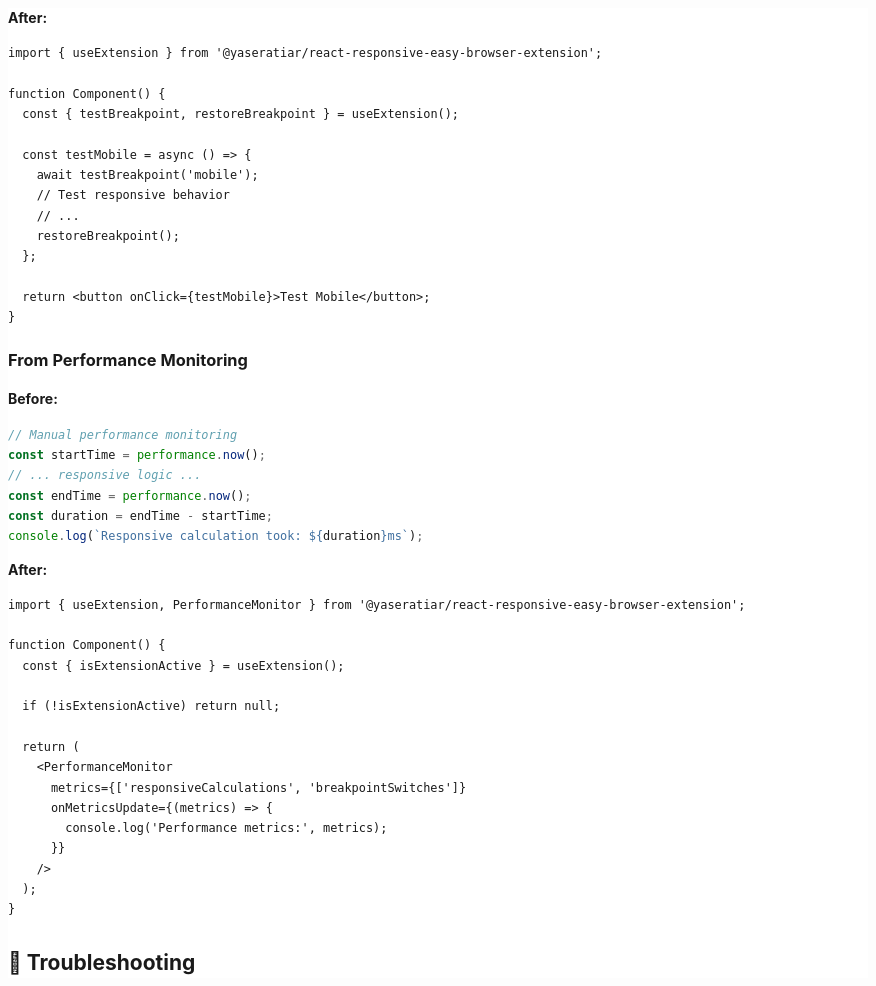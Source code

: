 **After:**
```tsx
import { useExtension } from '@yaseratiar/react-responsive-easy-browser-extension';

function Component() {
  const { testBreakpoint, restoreBreakpoint } = useExtension();
  
  const testMobile = async () => {
    await testBreakpoint('mobile');
    // Test responsive behavior
    // ...
    restoreBreakpoint();
  };
  
  return <button onClick={testMobile}>Test Mobile</button>;
}
```

### From Performance Monitoring

**Before:**
```javascript
// Manual performance monitoring
const startTime = performance.now();
// ... responsive logic ...
const endTime = performance.now();
const duration = endTime - startTime;
console.log(`Responsive calculation took: ${duration}ms`);
```

**After:**
```tsx
import { useExtension, PerformanceMonitor } from '@yaseratiar/react-responsive-easy-browser-extension';

function Component() {
  const { isExtensionActive } = useExtension();
  
  if (!isExtensionActive) return null;
  
  return (
    <PerformanceMonitor
      metrics={['responsiveCalculations', 'breakpointSwitches']}
      onMetricsUpdate={(metrics) => {
        console.log('Performance metrics:', metrics);
      }}
    />
  );
}
```

## 🐛 Troubleshooting
